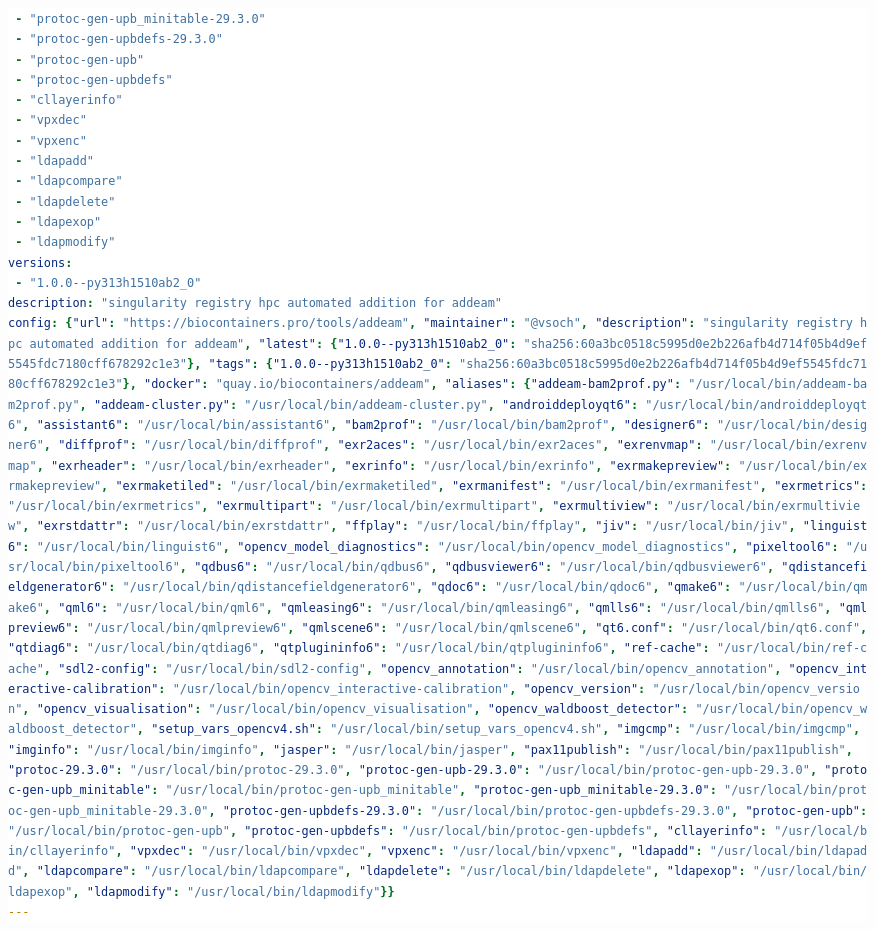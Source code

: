 ```yaml
 - "protoc-gen-upb_minitable-29.3.0"
 - "protoc-gen-upbdefs-29.3.0"
 - "protoc-gen-upb"
 - "protoc-gen-upbdefs"
 - "cllayerinfo"
 - "vpxdec"
 - "vpxenc"
 - "ldapadd"
 - "ldapcompare"
 - "ldapdelete"
 - "ldapexop"
 - "ldapmodify"
versions:
 - "1.0.0--py313h1510ab2_0"
description: "singularity registry hpc automated addition for addeam"
config: {"url": "https://biocontainers.pro/tools/addeam", "maintainer": "@vsoch", "description": "singularity registry hpc automated addition for addeam", "latest": {"1.0.0--py313h1510ab2_0": "sha256:60a3bc0518c5995d0e2b226afb4d714f05b4d9ef5545fdc7180cff678292c1e3"}, "tags": {"1.0.0--py313h1510ab2_0": "sha256:60a3bc0518c5995d0e2b226afb4d714f05b4d9ef5545fdc7180cff678292c1e3"}, "docker": "quay.io/biocontainers/addeam", "aliases": {"addeam-bam2prof.py": "/usr/local/bin/addeam-bam2prof.py", "addeam-cluster.py": "/usr/local/bin/addeam-cluster.py", "androiddeployqt6": "/usr/local/bin/androiddeployqt6", "assistant6": "/usr/local/bin/assistant6", "bam2prof": "/usr/local/bin/bam2prof", "designer6": "/usr/local/bin/designer6", "diffprof": "/usr/local/bin/diffprof", "exr2aces": "/usr/local/bin/exr2aces", "exrenvmap": "/usr/local/bin/exrenvmap", "exrheader": "/usr/local/bin/exrheader", "exrinfo": "/usr/local/bin/exrinfo", "exrmakepreview": "/usr/local/bin/exrmakepreview", "exrmaketiled": "/usr/local/bin/exrmaketiled", "exrmanifest": "/usr/local/bin/exrmanifest", "exrmetrics": "/usr/local/bin/exrmetrics", "exrmultipart": "/usr/local/bin/exrmultipart", "exrmultiview": "/usr/local/bin/exrmultiview", "exrstdattr": "/usr/local/bin/exrstdattr", "ffplay": "/usr/local/bin/ffplay", "jiv": "/usr/local/bin/jiv", "linguist6": "/usr/local/bin/linguist6", "opencv_model_diagnostics": "/usr/local/bin/opencv_model_diagnostics", "pixeltool6": "/usr/local/bin/pixeltool6", "qdbus6": "/usr/local/bin/qdbus6", "qdbusviewer6": "/usr/local/bin/qdbusviewer6", "qdistancefieldgenerator6": "/usr/local/bin/qdistancefieldgenerator6", "qdoc6": "/usr/local/bin/qdoc6", "qmake6": "/usr/local/bin/qmake6", "qml6": "/usr/local/bin/qml6", "qmleasing6": "/usr/local/bin/qmleasing6", "qmlls6": "/usr/local/bin/qmlls6", "qmlpreview6": "/usr/local/bin/qmlpreview6", "qmlscene6": "/usr/local/bin/qmlscene6", "qt6.conf": "/usr/local/bin/qt6.conf", "qtdiag6": "/usr/local/bin/qtdiag6", "qtplugininfo6": "/usr/local/bin/qtplugininfo6", "ref-cache": "/usr/local/bin/ref-cache", "sdl2-config": "/usr/local/bin/sdl2-config", "opencv_annotation": "/usr/local/bin/opencv_annotation", "opencv_interactive-calibration": "/usr/local/bin/opencv_interactive-calibration", "opencv_version": "/usr/local/bin/opencv_version", "opencv_visualisation": "/usr/local/bin/opencv_visualisation", "opencv_waldboost_detector": "/usr/local/bin/opencv_waldboost_detector", "setup_vars_opencv4.sh": "/usr/local/bin/setup_vars_opencv4.sh", "imgcmp": "/usr/local/bin/imgcmp", "imginfo": "/usr/local/bin/imginfo", "jasper": "/usr/local/bin/jasper", "pax11publish": "/usr/local/bin/pax11publish", "protoc-29.3.0": "/usr/local/bin/protoc-29.3.0", "protoc-gen-upb-29.3.0": "/usr/local/bin/protoc-gen-upb-29.3.0", "protoc-gen-upb_minitable": "/usr/local/bin/protoc-gen-upb_minitable", "protoc-gen-upb_minitable-29.3.0": "/usr/local/bin/protoc-gen-upb_minitable-29.3.0", "protoc-gen-upbdefs-29.3.0": "/usr/local/bin/protoc-gen-upbdefs-29.3.0", "protoc-gen-upb": "/usr/local/bin/protoc-gen-upb", "protoc-gen-upbdefs": "/usr/local/bin/protoc-gen-upbdefs", "cllayerinfo": "/usr/local/bin/cllayerinfo", "vpxdec": "/usr/local/bin/vpxdec", "vpxenc": "/usr/local/bin/vpxenc", "ldapadd": "/usr/local/bin/ldapadd", "ldapcompare": "/usr/local/bin/ldapcompare", "ldapdelete": "/usr/local/bin/ldapdelete", "ldapexop": "/usr/local/bin/ldapexop", "ldapmodify": "/usr/local/bin/ldapmodify"}}
---
```
